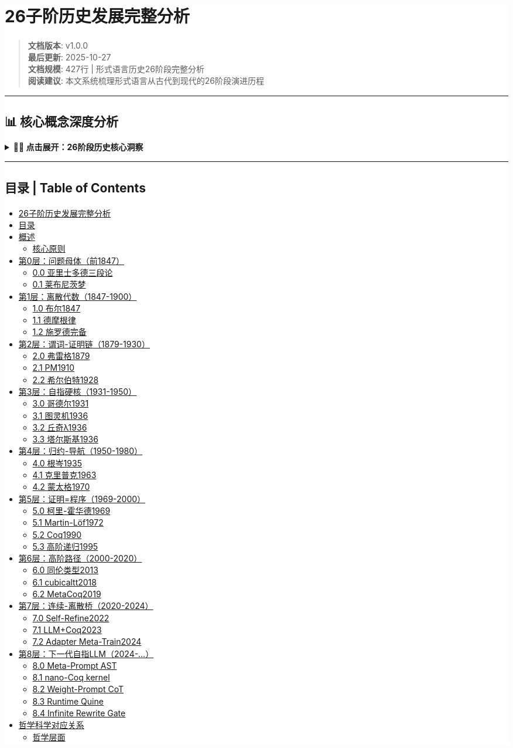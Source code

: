 # 26子阶历史发展完整分析

> **文档版本**: v1.0.0  
> **最后更新**: 2025-10-27  
> **文档规模**: 427行 | 形式语言历史26阶段完整分析  
> **阅读建议**: 本文系统梳理形式语言从古代到现代的26阶段演进历程

---

## 📊 核心概念深度分析

<details><summary><b>📜🔢 点击展开：26阶段历史核心洞察</b></summary></details>

---

## 目录 | Table of Contents

- [26子阶历史发展完整分析](#26子阶历史发展完整分析)
- [目录](#目录)
- [概述](#概述)
  - [核心原则](#核心原则)
- [第0层：问题母体（前1847）](#第0层问题母体前1847)
  - [0.0 亚里士多德三段论](#00-亚里士多德三段论)
  - [0.1 莱布尼茨梦](#01-莱布尼茨梦)
- [第1层：离散代数（1847-1900）](#第1层离散代数1847-1900)
  - [1.0 布尔1847](#10-布尔1847)
  - [1.1 德摩根律](#11-德摩根律)
  - [1.2 施罗德完备](#12-施罗德完备)
- [第2层：谓词-证明链（1879-1930）](#第2层谓词-证明链1879-1930)
  - [2.0 弗雷格1879](#20-弗雷格1879)
  - [2.1 PM1910](#21-pm1910)
  - [2.2 希尔伯特1928](#22-希尔伯特1928)
- [第3层：自指硬核（1931-1950）](#第3层自指硬核1931-1950)
  - [3.0 哥德尔1931](#30-哥德尔1931)
  - [3.1 图灵机1936](#31-图灵机1936)
  - [3.2 丘奇λ1936](#32-丘奇λ1936)
  - [3.3 塔尔斯基1936](#33-塔尔斯基1936)
- [第4层：归约-导航（1950-1980）](#第4层归约-导航1950-1980)
  - [4.0 根岑1935](#40-根岑1935)
  - [4.1 克里普克1963](#41-克里普克1963)
  - [4.2 蒙太格1970](#42-蒙太格1970)
- [第5层：证明=程序（1969-2000）](#第5层证明程序1969-2000)
  - [5.0 柯里-霍华德1969](#50-柯里-霍华德1969)
  - [5.1 Martin-Löf1972](#51-martin-löf1972)
  - [5.2 Coq1990](#52-coq1990)
  - [5.3 高阶递归1995](#53-高阶递归1995)
- [第6层：高阶路径（2000-2020）](#第6层高阶路径2000-2020)
  - [6.0 同伦类型2013](#60-同伦类型2013)
  - [6.1 cubicaltt2018](#61-cubicaltt2018)
  - [6.2 MetaCoq2019](#62-metacoq2019)
- [第7层：连续-离散桥（2020-2024）](#第7层连续-离散桥2020-2024)
  - [7.0 Self-Refine2022](#70-self-refine2022)
  - [7.1 LLM+Coq2023](#71-llmcoq2023)
  - [7.2 Adapter Meta-Train2024](#72-adapter-meta-train2024)
- [第8层：下一代自指LLM（2024-…）](#第8层下一代自指llm2024)
  - [8.0 Meta-Prompt AST](#80-meta-prompt-ast)
  - [8.1 nano-Coq kernel](#81-nano-coq-kernel)
  - [8.2 Weight-Prompt CoT](#82-weight-prompt-cot)
  - [8.3 Runtime Quine](#83-runtime-quine)
  - [8.4 Infinite Rewrite Gate](#84-infinite-rewrite-gate)
- [哲学科学对应关系](#哲学科学对应关系)
  - [哲学层面](#哲学层面)